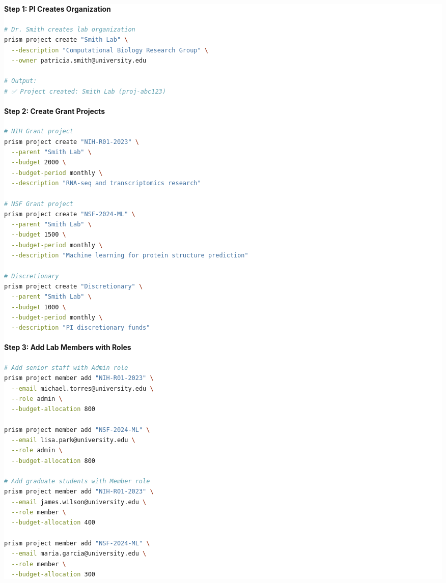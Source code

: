 #### Step 1: PI Creates Organization
```bash
# Dr. Smith creates lab organization
prism project create "Smith Lab" \
  --description "Computational Biology Research Group" \
  --owner patricia.smith@university.edu

# Output:
# ✅ Project created: Smith Lab (proj-abc123)
```

#### Step 2: Create Grant Projects
```bash
# NIH Grant project
prism project create "NIH-R01-2023" \
  --parent "Smith Lab" \
  --budget 2000 \
  --budget-period monthly \
  --description "RNA-seq and transcriptomics research"

# NSF Grant project
prism project create "NSF-2024-ML" \
  --parent "Smith Lab" \
  --budget 1500 \
  --budget-period monthly \
  --description "Machine learning for protein structure prediction"

# Discretionary
prism project create "Discretionary" \
  --parent "Smith Lab" \
  --budget 1000 \
  --budget-period monthly \
  --description "PI discretionary funds"
```

#### Step 3: Add Lab Members with Roles
```bash
# Add senior staff with Admin role
prism project member add "NIH-R01-2023" \
  --email michael.torres@university.edu \
  --role admin \
  --budget-allocation 800

prism project member add "NSF-2024-ML" \
  --email lisa.park@university.edu \
  --role admin \
  --budget-allocation 800

# Add graduate students with Member role
prism project member add "NIH-R01-2023" \
  --email james.wilson@university.edu \
  --role member \
  --budget-allocation 400

prism project member add "NSF-2024-ML" \
  --email maria.garcia@university.edu \
  --role member \
  --budget-allocation 300
```
